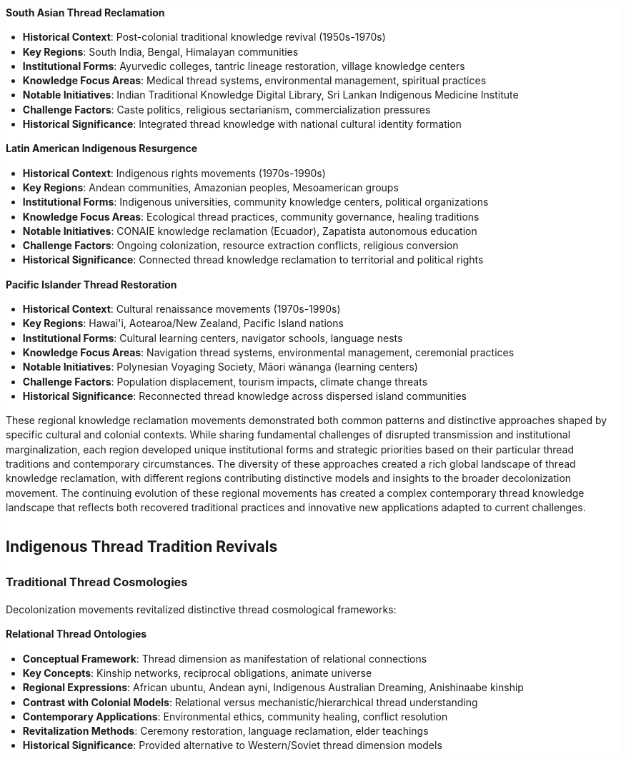 **South Asian Thread Reclamation**
- **Historical Context**: Post-colonial traditional knowledge revival (1950s-1970s)
- **Key Regions**: South India, Bengal, Himalayan communities
- **Institutional Forms**: Ayurvedic colleges, tantric lineage restoration, village knowledge centers
- **Knowledge Focus Areas**: Medical thread systems, environmental management, spiritual practices
- **Notable Initiatives**: Indian Traditional Knowledge Digital Library, Sri Lankan Indigenous Medicine Institute
- **Challenge Factors**: Caste politics, religious sectarianism, commercialization pressures
- **Historical Significance**: Integrated thread knowledge with national cultural identity formation

**Latin American Indigenous Resurgence**
- **Historical Context**: Indigenous rights movements (1970s-1990s)
- **Key Regions**: Andean communities, Amazonian peoples, Mesoamerican groups
- **Institutional Forms**: Indigenous universities, community knowledge centers, political organizations
- **Knowledge Focus Areas**: Ecological thread practices, community governance, healing traditions
- **Notable Initiatives**: CONAIE knowledge reclamation (Ecuador), Zapatista autonomous education
- **Challenge Factors**: Ongoing colonization, resource extraction conflicts, religious conversion
- **Historical Significance**: Connected thread knowledge reclamation to territorial and political rights

**Pacific Islander Thread Restoration**
- **Historical Context**: Cultural renaissance movements (1970s-1990s)
- **Key Regions**: Hawai'i, Aotearoa/New Zealand, Pacific Island nations
- **Institutional Forms**: Cultural learning centers, navigator schools, language nests
- **Knowledge Focus Areas**: Navigation thread systems, environmental management, ceremonial practices
- **Notable Initiatives**: Polynesian Voyaging Society, Māori wānanga (learning centers)
- **Challenge Factors**: Population displacement, tourism impacts, climate change threats
- **Historical Significance**: Reconnected thread knowledge across dispersed island communities

These regional knowledge reclamation movements demonstrated both common patterns and distinctive approaches shaped by specific cultural and colonial contexts. While sharing fundamental challenges of disrupted transmission and institutional marginalization, each region developed unique institutional forms and strategic priorities based on their particular thread traditions and contemporary circumstances. The diversity of these approaches created a rich global landscape of thread knowledge reclamation, with different regions contributing distinctive models and insights to the broader decolonization movement. The continuing evolution of these regional movements has created a complex contemporary thread knowledge landscape that reflects both recovered traditional practices and innovative new applications adapted to current challenges.

## Indigenous Thread Tradition Revivals

### Traditional Thread Cosmologies

Decolonization movements revitalized distinctive thread cosmological frameworks:

**Relational Thread Ontologies**
- **Conceptual Framework**: Thread dimension as manifestation of relational connections
- **Key Concepts**: Kinship networks, reciprocal obligations, animate universe
- **Regional Expressions**: African ubuntu, Andean ayni, Indigenous Australian Dreaming, Anishinaabe kinship
- **Contrast with Colonial Models**: Relational versus mechanistic/hierarchical thread understanding
- **Contemporary Applications**: Environmental ethics, community healing, conflict resolution
- **Revitalization Methods**: Ceremony restoration, language reclamation, elder teachings
- **Historical Significance**: Provided alternative to Western/Soviet thread dimension models
